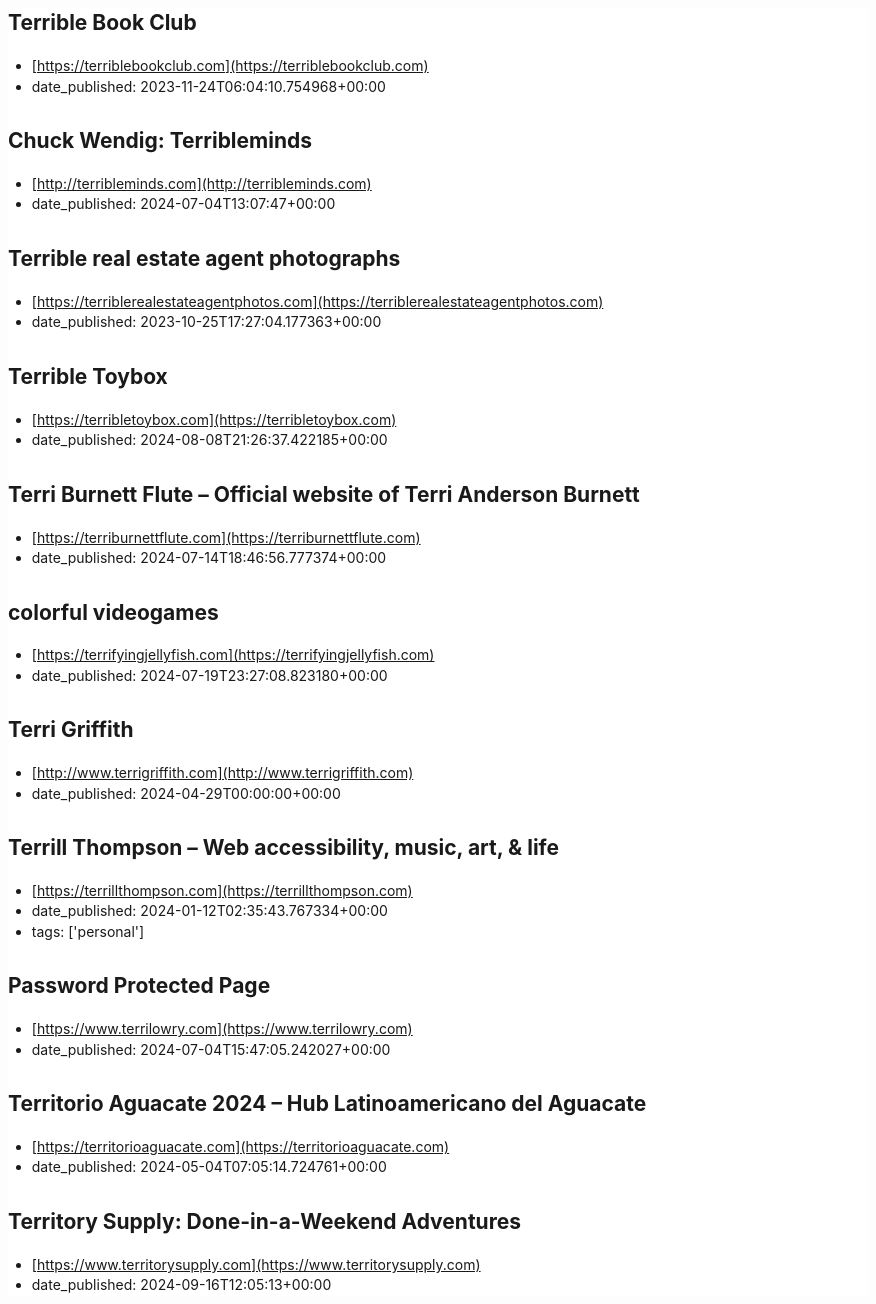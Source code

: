  ## Terrible Book Club
 - [https://terriblebookclub.com](https://terriblebookclub.com)
 - date_published: 2023-11-24T06:04:10.754968+00:00

 ## Chuck Wendig: Terribleminds
 - [http://terribleminds.com](http://terribleminds.com)
 - date_published: 2024-07-04T13:07:47+00:00

 ## Terrible real estate agent photographs
 - [https://terriblerealestateagentphotos.com](https://terriblerealestateagentphotos.com)
 - date_published: 2023-10-25T17:27:04.177363+00:00

 ## Terrible Toybox
 - [https://terribletoybox.com](https://terribletoybox.com)
 - date_published: 2024-08-08T21:26:37.422185+00:00

 ## Terri Burnett Flute – Official website of Terri Anderson Burnett
 - [https://terriburnettflute.com](https://terriburnettflute.com)
 - date_published: 2024-07-14T18:46:56.777374+00:00

 ## colorful videogames
 - [https://terrifyingjellyfish.com](https://terrifyingjellyfish.com)
 - date_published: 2024-07-19T23:27:08.823180+00:00

 ## Terri Griffith
 - [http://www.terrigriffith.com](http://www.terrigriffith.com)
 - date_published: 2024-04-29T00:00:00+00:00

 ## Terrill Thompson – Web accessibility, music, art, & life
 - [https://terrillthompson.com](https://terrillthompson.com)
 - date_published: 2024-01-12T02:35:43.767334+00:00
 - tags: ['personal']

 ## Password Protected Page
 - [https://www.terrilowry.com](https://www.terrilowry.com)
 - date_published: 2024-07-04T15:47:05.242027+00:00

 ## Territorio Aguacate 2024 – Hub Latinoamericano del Aguacate
 - [https://territorioaguacate.com](https://territorioaguacate.com)
 - date_published: 2024-05-04T07:05:14.724761+00:00

 ## Territory Supply: Done-in-a-Weekend Adventures
 - [https://www.territorysupply.com](https://www.territorysupply.com)
 - date_published: 2024-09-16T12:05:13+00:00
